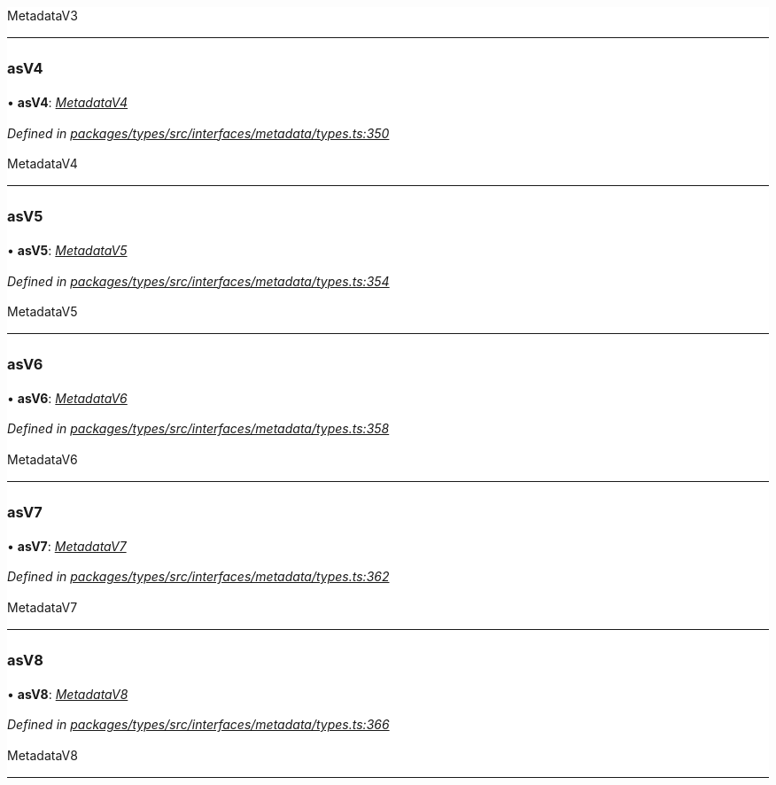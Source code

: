 MetadataV3

___

###  asV4

• **asV4**: *[MetadataV4](_interfaces_metadata_types_.metadatav4.md)*

*Defined in [packages/types/src/interfaces/metadata/types.ts:350](https://github.com/polkadot-js/api/blob/3a1f284fa8/packages/types/src/interfaces/metadata/types.ts#L350)*

MetadataV4

___

###  asV5

• **asV5**: *[MetadataV5](_interfaces_metadata_types_.metadatav5.md)*

*Defined in [packages/types/src/interfaces/metadata/types.ts:354](https://github.com/polkadot-js/api/blob/3a1f284fa8/packages/types/src/interfaces/metadata/types.ts#L354)*

MetadataV5

___

###  asV6

• **asV6**: *[MetadataV6](_interfaces_metadata_types_.metadatav6.md)*

*Defined in [packages/types/src/interfaces/metadata/types.ts:358](https://github.com/polkadot-js/api/blob/3a1f284fa8/packages/types/src/interfaces/metadata/types.ts#L358)*

MetadataV6

___

###  asV7

• **asV7**: *[MetadataV7](_interfaces_metadata_types_.metadatav7.md)*

*Defined in [packages/types/src/interfaces/metadata/types.ts:362](https://github.com/polkadot-js/api/blob/3a1f284fa8/packages/types/src/interfaces/metadata/types.ts#L362)*

MetadataV7

___

###  asV8

• **asV8**: *[MetadataV8](_interfaces_metadata_types_.metadatav8.md)*

*Defined in [packages/types/src/interfaces/metadata/types.ts:366](https://github.com/polkadot-js/api/blob/3a1f284fa8/packages/types/src/interfaces/metadata/types.ts#L366)*

MetadataV8

___
